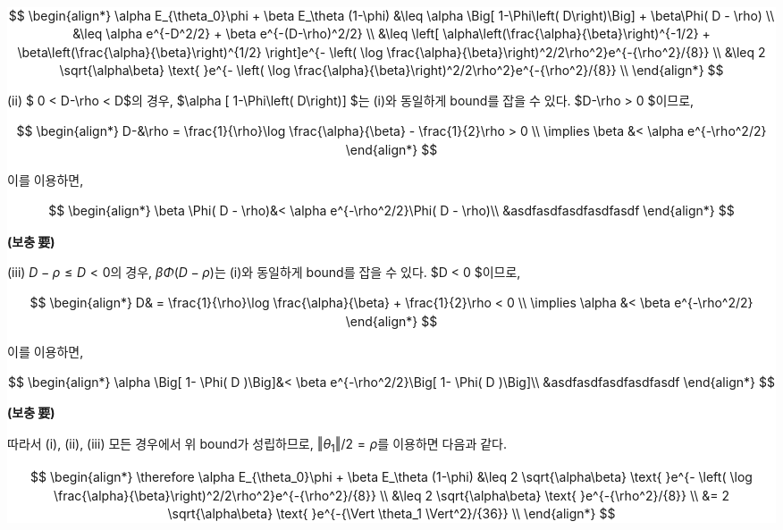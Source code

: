 $$
\begin{align*}
\alpha E_{\theta_0}\phi + \beta E_\theta (1-\phi) &\leq \alpha \Big[ 1-\Phi\left( D\right)\Big]  + \beta\Phi( D - \rho) \\ 
&\leq \alpha e^{-D^2/2} + \beta e^{-(D-\rho)^2/2} \\ 
&\leq \left[ \alpha\left(\frac{\alpha}{\beta}\right)^{-1/2} + \beta\left(\frac{\alpha}{\beta}\right)^{1/2} \right]e^{- \left( \log \frac{\alpha}{\beta}\right)^2/2\rho^2}e^{-{\rho^2}/{8}} \\ 
&\leq 2 \sqrt{\alpha\beta} \text{ }e^{- \left( \log \frac{\alpha}{\beta}\right)^2/2\rho^2}e^{-{\rho^2}/{8}} \\ 
\end{align*}
$$

(ii) $ 0 < D-\rho < D$의 경우, $\alpha [ 1-\Phi\left( D\right)] $는 (i)와 동일하게 bound를 잡을 수 있다. $D-\rho > 0 $이므로,

$$
\begin{align*}
D-&\rho = \frac{1}{\rho}\log \frac{\alpha}{\beta} - \frac{1}{2}\rho > 0 \\
\implies \beta &< \alpha e^{-\rho^2/2}
\end{align*}
$$

이를 이용하면,

$$
\begin{align*}
\beta \Phi( D - \rho)&< \alpha e^{-\rho^2/2}\Phi( D - \rho)\\
&asdfasdfasdfasdfasdf
\end{align*}
$$

**(보충 要)**

(iii) $D- \rho \leq D < 0$의 경우, $\beta\Phi( D - \rho)$는 (i)와 동일하게 bound를 잡을 수 있다. $D < 0 $이므로,

$$
\begin{align*}
D& = \frac{1}{\rho}\log \frac{\alpha}{\beta} + \frac{1}{2}\rho < 0 \\
\implies \alpha &< \beta e^{-\rho^2/2}
\end{align*}
$$

이를 이용하면,

$$
\begin{align*}
\alpha \Big[ 1- \Phi( D )\Big]&< \beta e^{-\rho^2/2}\Big[ 1- \Phi( D )\Big]\\
&asdfasdfasdfasdfasdf
\end{align*}
$$

**(보충 要)**

따라서 (i), (ii), (iii) 모든 경우에서 위 bound가 성립하므로, $\Vert \theta_1 \Vert/2 = \rho$를 이용하면 다음과 같다.

$$
\begin{align*}
\therefore \alpha E_{\theta_0}\phi + \beta E_\theta (1-\phi) &\leq 2 \sqrt{\alpha\beta} \text{ }e^{- \left( \log \frac{\alpha}{\beta}\right)^2/2\rho^2}e^{-{\rho^2}/{8}} \\ 
&\leq 2 \sqrt{\alpha\beta} \text{ }e^{-{\rho^2}/{8}} \\
&= 2 \sqrt{\alpha\beta} \text{ }e^{-{\Vert \theta_1 \Vert^2}/{36}} \\ 
\end{align*}
$$
